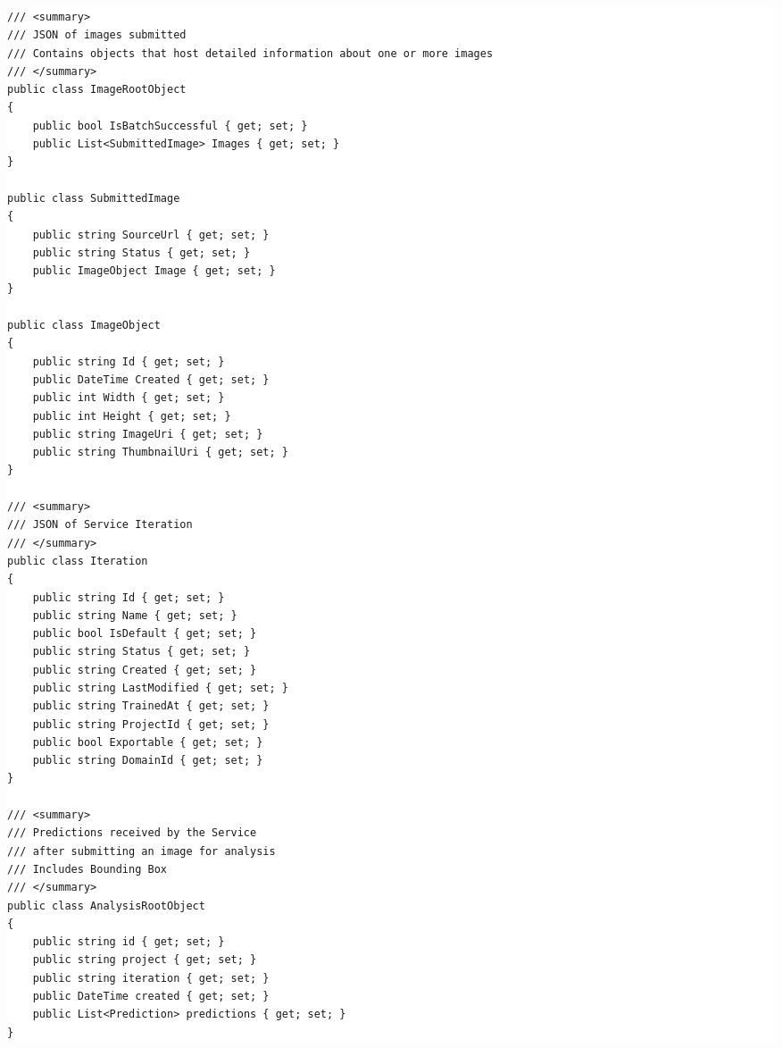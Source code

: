     /// <summary>
    /// JSON of images submitted
    /// Contains objects that host detailed information about one or more images
    /// </summary> 
    public class ImageRootObject
    {
        public bool IsBatchSuccessful { get; set; }
        public List<SubmittedImage> Images { get; set; }
    }

    public class SubmittedImage
    {
        public string SourceUrl { get; set; }
        public string Status { get; set; }
        public ImageObject Image { get; set; }
    }

    public class ImageObject
    {
        public string Id { get; set; }
        public DateTime Created { get; set; }
        public int Width { get; set; }
        public int Height { get; set; }
        public string ImageUri { get; set; }
        public string ThumbnailUri { get; set; }
    }

    /// <summary>
    /// JSON of Service Iteration
    /// </summary> 
    public class Iteration
    {
        public string Id { get; set; }
        public string Name { get; set; }
        public bool IsDefault { get; set; }
        public string Status { get; set; }
        public string Created { get; set; }
        public string LastModified { get; set; }
        public string TrainedAt { get; set; }
        public string ProjectId { get; set; }
        public bool Exportable { get; set; }
        public string DomainId { get; set; }
    }

    /// <summary>
    /// Predictions received by the Service
    /// after submitting an image for analysis
    /// Includes Bounding Box
    /// </summary>
    public class AnalysisRootObject
    {
        public string id { get; set; }
        public string project { get; set; }
        public string iteration { get; set; }
        public DateTime created { get; set; }
        public List<Prediction> predictions { get; set; }
    }
